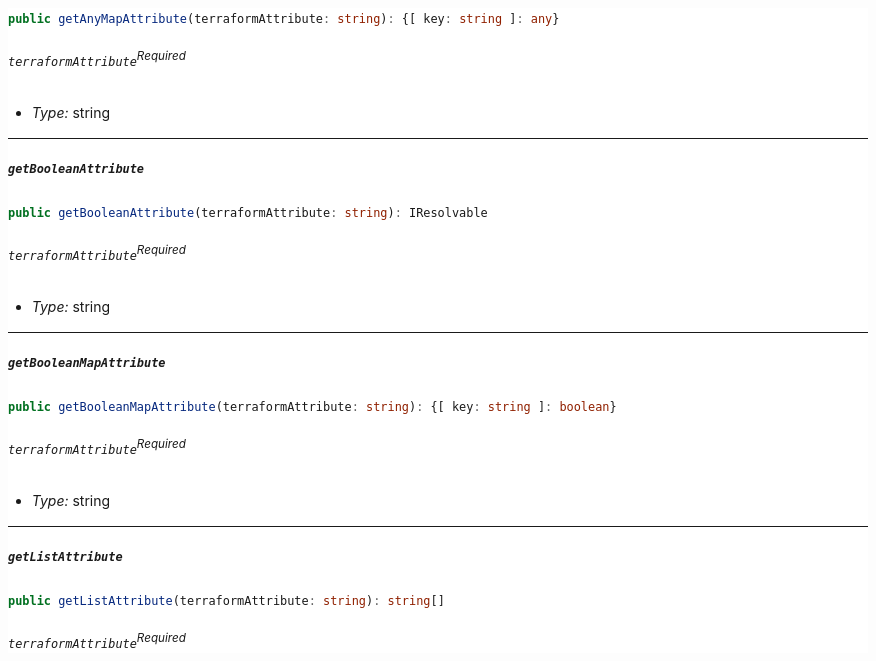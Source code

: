 ```typescript
public getAnyMapAttribute(terraformAttribute: string): {[ key: string ]: any}
```

###### `terraformAttribute`<sup>Required</sup> <a name="terraformAttribute" id="rhizo-co-terraform-provider-oci.odaOdaPrivateEndpoint.OdaOdaPrivateEndpoint.getAnyMapAttribute.parameter.terraformAttribute"></a>

- *Type:* string

---

##### `getBooleanAttribute` <a name="getBooleanAttribute" id="rhizo-co-terraform-provider-oci.odaOdaPrivateEndpoint.OdaOdaPrivateEndpoint.getBooleanAttribute"></a>

```typescript
public getBooleanAttribute(terraformAttribute: string): IResolvable
```

###### `terraformAttribute`<sup>Required</sup> <a name="terraformAttribute" id="rhizo-co-terraform-provider-oci.odaOdaPrivateEndpoint.OdaOdaPrivateEndpoint.getBooleanAttribute.parameter.terraformAttribute"></a>

- *Type:* string

---

##### `getBooleanMapAttribute` <a name="getBooleanMapAttribute" id="rhizo-co-terraform-provider-oci.odaOdaPrivateEndpoint.OdaOdaPrivateEndpoint.getBooleanMapAttribute"></a>

```typescript
public getBooleanMapAttribute(terraformAttribute: string): {[ key: string ]: boolean}
```

###### `terraformAttribute`<sup>Required</sup> <a name="terraformAttribute" id="rhizo-co-terraform-provider-oci.odaOdaPrivateEndpoint.OdaOdaPrivateEndpoint.getBooleanMapAttribute.parameter.terraformAttribute"></a>

- *Type:* string

---

##### `getListAttribute` <a name="getListAttribute" id="rhizo-co-terraform-provider-oci.odaOdaPrivateEndpoint.OdaOdaPrivateEndpoint.getListAttribute"></a>

```typescript
public getListAttribute(terraformAttribute: string): string[]
```

###### `terraformAttribute`<sup>Required</sup> <a name="terraformAttribute" id="rhizo-co-terraform-provider-oci.odaOdaPrivateEndpoint.OdaOdaPrivateEndpoint.getListAttribute.parameter.terraformAttribute"></a>
